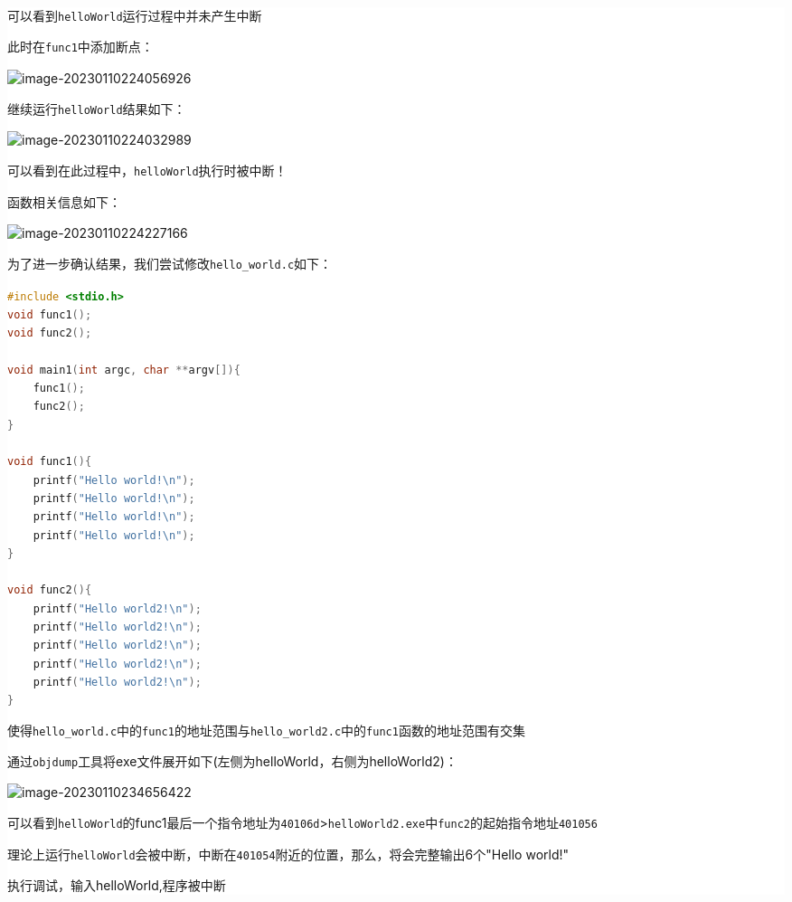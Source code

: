 可以看到`helloWorld`运行过程中并未产生中断

此时在`func1`中添加断点：

![image-20230110224056926](image-20230110224056926.png)

继续运行`helloWorld`结果如下：

![image-20230110224032989](image-20230110224032989.png)

可以看到在此过程中，`helloWorld`执行时被中断！

函数相关信息如下：

![image-20230110224227166](image-20230110224227166.png)

为了进一步确认结果，我们尝试修改`hello_world.c`如下：

```c++
#include <stdio.h>
void func1();
void func2();

void main1(int argc, char **argv[]){
    func1();
    func2();
}

void func1(){
    printf("Hello world!\n");
    printf("Hello world!\n");
    printf("Hello world!\n");
    printf("Hello world!\n");
}

void func2(){
    printf("Hello world2!\n");
    printf("Hello world2!\n");
    printf("Hello world2!\n");
    printf("Hello world2!\n");
    printf("Hello world2!\n");
}
```

使得`hello_world.c`中的`func1`的地址范围与`hello_world2.c`中的`func1`函数的地址范围有交集

通过`objdump`工具将exe文件展开如下(左侧为helloWorld，右侧为helloWorld2)：

![image-20230110234656422](image-20230110234656422.png)

可以看到`helloWorld`的func1最后一个指令地址为`40106d`>`helloWorld2.exe`中`func2`的起始指令地址`401056`

理论上运行`helloWorld`会被中断，中断在`401054`附近的位置，那么，将会完整输出6个"Hello world!"

执行调试，输入helloWorld,程序被中断
